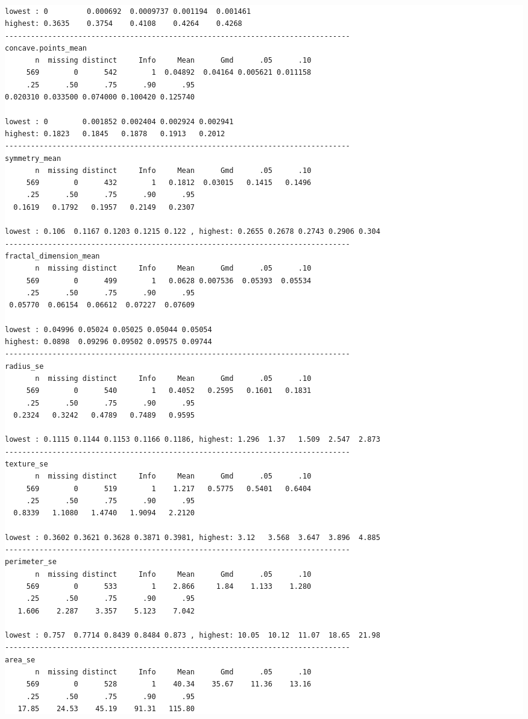     lowest : 0         0.000692  0.0009737 0.001194  0.001461 
    highest: 0.3635    0.3754    0.4108    0.4264    0.4268   
    --------------------------------------------------------------------------------
    concave.points_mean 
           n  missing distinct     Info     Mean      Gmd      .05      .10 
         569        0      542        1  0.04892  0.04164 0.005621 0.011158 
         .25      .50      .75      .90      .95 
    0.020310 0.033500 0.074000 0.100420 0.125740 

    lowest : 0        0.001852 0.002404 0.002924 0.002941
    highest: 0.1823   0.1845   0.1878   0.1913   0.2012  
    --------------------------------------------------------------------------------
    symmetry_mean 
           n  missing distinct     Info     Mean      Gmd      .05      .10 
         569        0      432        1   0.1812  0.03015   0.1415   0.1496 
         .25      .50      .75      .90      .95 
      0.1619   0.1792   0.1957   0.2149   0.2307 

    lowest : 0.106  0.1167 0.1203 0.1215 0.122 , highest: 0.2655 0.2678 0.2743 0.2906 0.304 
    --------------------------------------------------------------------------------
    fractal_dimension_mean 
           n  missing distinct     Info     Mean      Gmd      .05      .10 
         569        0      499        1   0.0628 0.007536  0.05393  0.05534 
         .25      .50      .75      .90      .95 
     0.05770  0.06154  0.06612  0.07227  0.07609 

    lowest : 0.04996 0.05024 0.05025 0.05044 0.05054
    highest: 0.0898  0.09296 0.09502 0.09575 0.09744
    --------------------------------------------------------------------------------
    radius_se 
           n  missing distinct     Info     Mean      Gmd      .05      .10 
         569        0      540        1   0.4052   0.2595   0.1601   0.1831 
         .25      .50      .75      .90      .95 
      0.2324   0.3242   0.4789   0.7489   0.9595 

    lowest : 0.1115 0.1144 0.1153 0.1166 0.1186, highest: 1.296  1.37   1.509  2.547  2.873 
    --------------------------------------------------------------------------------
    texture_se 
           n  missing distinct     Info     Mean      Gmd      .05      .10 
         569        0      519        1    1.217   0.5775   0.5401   0.6404 
         .25      .50      .75      .90      .95 
      0.8339   1.1080   1.4740   1.9094   2.2120 

    lowest : 0.3602 0.3621 0.3628 0.3871 0.3981, highest: 3.12   3.568  3.647  3.896  4.885 
    --------------------------------------------------------------------------------
    perimeter_se 
           n  missing distinct     Info     Mean      Gmd      .05      .10 
         569        0      533        1    2.866     1.84    1.133    1.280 
         .25      .50      .75      .90      .95 
       1.606    2.287    3.357    5.123    7.042 

    lowest : 0.757  0.7714 0.8439 0.8484 0.873 , highest: 10.05  10.12  11.07  18.65  21.98 
    --------------------------------------------------------------------------------
    area_se 
           n  missing distinct     Info     Mean      Gmd      .05      .10 
         569        0      528        1    40.34    35.67    11.36    13.16 
         .25      .50      .75      .90      .95 
       17.85    24.53    45.19    91.31   115.80 
